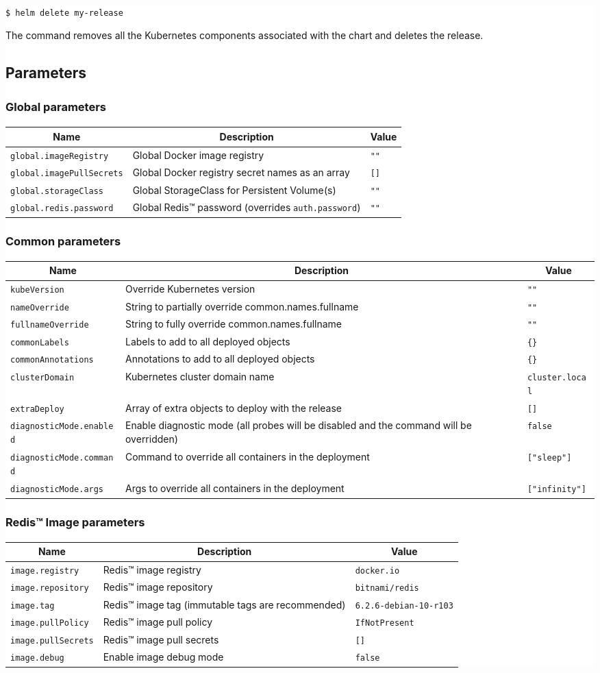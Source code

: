 ```bash
$ helm delete my-release
```

The command removes all the Kubernetes components associated with the chart and deletes the release.

## Parameters

### Global parameters

| Name                      | Description                                              | Value |
| ------------------------- | -------------------------------------------------------- | ----- |
| `global.imageRegistry`    | Global Docker image registry                             | `""`  |
| `global.imagePullSecrets` | Global Docker registry secret names as an array          | `[]`  |
| `global.storageClass`     | Global StorageClass for Persistent Volume(s)             | `""`  |
| `global.redis.password`   | Global Redis&trade; password (overrides `auth.password`) | `""`  |


### Common parameters

| Name                     | Description                                                                             | Value           |
| ------------------------ | --------------------------------------------------------------------------------------- | --------------- |
| `kubeVersion`            | Override Kubernetes version                                                             | `""`            |
| `nameOverride`           | String to partially override common.names.fullname                                      | `""`            |
| `fullnameOverride`       | String to fully override common.names.fullname                                          | `""`            |
| `commonLabels`           | Labels to add to all deployed objects                                                   | `{}`            |
| `commonAnnotations`      | Annotations to add to all deployed objects                                              | `{}`            |
| `clusterDomain`          | Kubernetes cluster domain name                                                          | `cluster.local` |
| `extraDeploy`            | Array of extra objects to deploy with the release                                       | `[]`            |
| `diagnosticMode.enabled` | Enable diagnostic mode (all probes will be disabled and the command will be overridden) | `false`         |
| `diagnosticMode.command` | Command to override all containers in the deployment                                    | `["sleep"]`     |
| `diagnosticMode.args`    | Args to override all containers in the deployment                                       | `["infinity"]`  |


### Redis&trade; Image parameters

| Name                | Description                                             | Value                  |
| ------------------- | ------------------------------------------------------- | ---------------------- |
| `image.registry`    | Redis&trade; image registry                             | `docker.io`            |
| `image.repository`  | Redis&trade; image repository                           | `bitnami/redis`        |
| `image.tag`         | Redis&trade; image tag (immutable tags are recommended) | `6.2.6-debian-10-r103` |
| `image.pullPolicy`  | Redis&trade; image pull policy                          | `IfNotPresent`         |
| `image.pullSecrets` | Redis&trade; image pull secrets                         | `[]`                   |
| `image.debug`       | Enable image debug mode                                 | `false`                |
